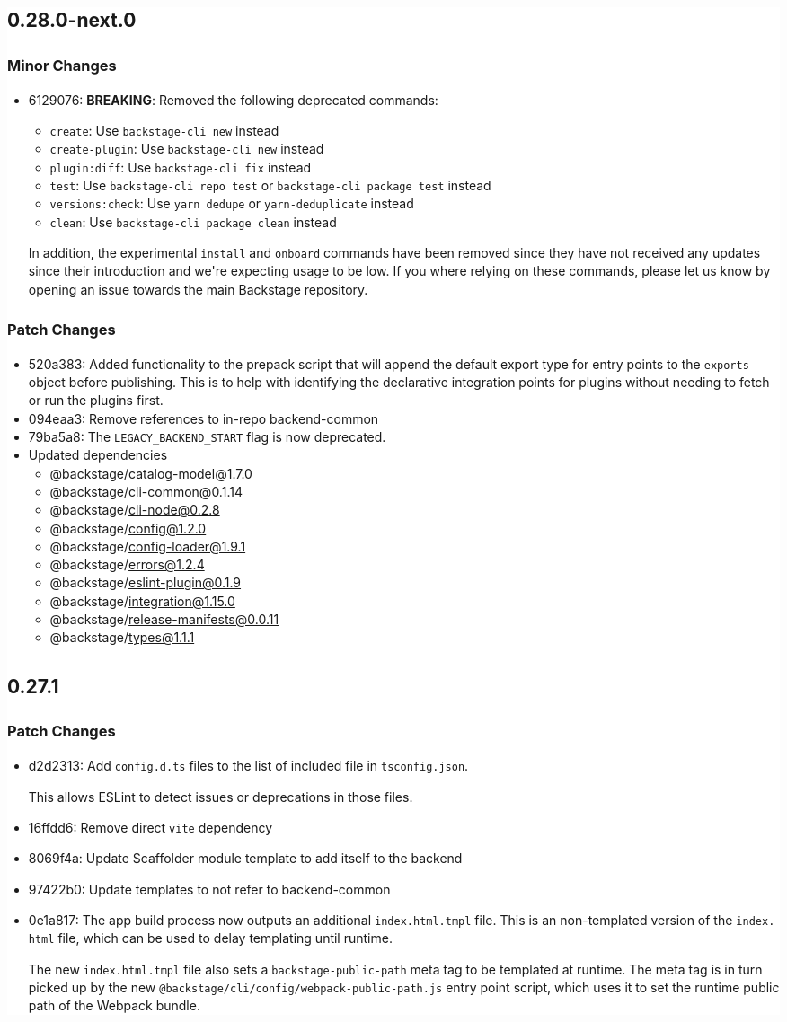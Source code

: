 ## 0.28.0-next.0

### Minor Changes

- 6129076: **BREAKING**: Removed the following deprecated commands:

  - `create`: Use `backstage-cli new` instead
  - `create-plugin`: Use `backstage-cli new` instead
  - `plugin:diff`: Use `backstage-cli fix` instead
  - `test`: Use `backstage-cli repo test` or `backstage-cli package test` instead
  - `versions:check`: Use `yarn dedupe` or `yarn-deduplicate` instead
  - `clean`: Use `backstage-cli package clean` instead

  In addition, the experimental `install` and `onboard` commands have been removed since they have not received any updates since their introduction and we're expecting usage to be low. If you where relying on these commands, please let us know by opening an issue towards the main Backstage repository.

### Patch Changes

- 520a383: Added functionality to the prepack script that will append the default export type for entry points to the `exports` object before publishing. This is to help with identifying the declarative integration points for plugins without needing to fetch or run the plugins first.
- 094eaa3: Remove references to in-repo backend-common
- 79ba5a8: The `LEGACY_BACKEND_START` flag is now deprecated.
- Updated dependencies
  - @backstage/catalog-model@1.7.0
  - @backstage/cli-common@0.1.14
  - @backstage/cli-node@0.2.8
  - @backstage/config@1.2.0
  - @backstage/config-loader@1.9.1
  - @backstage/errors@1.2.4
  - @backstage/eslint-plugin@0.1.9
  - @backstage/integration@1.15.0
  - @backstage/release-manifests@0.0.11
  - @backstage/types@1.1.1

## 0.27.1

### Patch Changes

- d2d2313: Add `config.d.ts` files to the list of included file in `tsconfig.json`.

  This allows ESLint to detect issues or deprecations in those files.

- 16ffdd6: Remove direct `vite` dependency
- 8069f4a: Update Scaffolder module template to add itself to the backend
- 97422b0: Update templates to not refer to backend-common
- 0e1a817: The app build process now outputs an additional `index.html.tmpl` file. This is an non-templated version of the `index.html` file, which can be used to delay templating until runtime.

  The new `index.html.tmpl` file also sets a `backstage-public-path` meta tag to be templated at runtime. The meta tag is in turn picked up by the new `@backstage/cli/config/webpack-public-path.js` entry point script, which uses it to set the runtime public path of the Webpack bundle.
